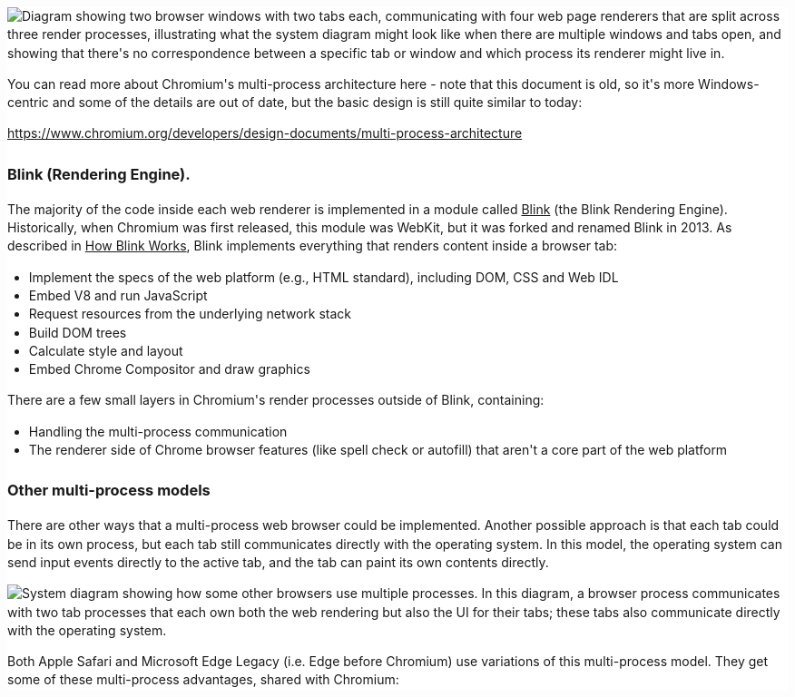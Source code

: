 ![Diagram showing two browser windows with two tabs each, communicating
with four web page renderers that are split across three render processes,
illustrating what the system diagram might look like when there are
multiple windows and tabs open, and showing that there's no correspondence
between a specific tab or window and which process its renderer might live in.](
figures/multi_process_multiple_tabs.png)

You can read more about Chromium's multi-process architecture here - note that
this document is old, so it's more Windows-centric and some of the details
are out of date, but the basic design is still quite similar to today:

https://www.chromium.org/developers/design-documents/multi-process-architecture

### Blink (Rendering Engine).

The majority of the code inside each web renderer is implemented in a module
called [Blink](https://www.chromium.org/blink)
(the Blink Rendering Engine). Historically, when Chromium was first released,
this module was WebKit, but it was forked and renamed Blink in 2013.
As described in [How Blink Works](
https://docs.google.com/document/d/1aitSOucL0VHZa9Z2vbRJSyAIsAz24kX8LFByQ5xQnUg/view),
Blink implements everything that renders content inside a browser tab:

* Implement the specs of the web platform (e.g., HTML standard),
  including DOM, CSS and Web IDL
* Embed V8 and run JavaScript
* Request resources from the underlying network stack
* Build DOM trees
* Calculate style and layout
* Embed Chrome Compositor and draw graphics

There are a few small layers in Chromium's render processes outside of Blink,
containing:

* Handling the multi-process communication
* The renderer side of Chrome browser features (like spell check or autofill)
  that aren't a core part of the web platform

### Other multi-process models

There are other ways that a multi-process web browser could be implemented.
Another possible approach is that each tab could be in its own process,
but each tab still communicates directly with the operating system.
In this model, the operating system can send input events directly to
the active tab, and the tab can paint its own contents directly.

![System diagram showing how some other browsers use multiple processes.
In this diagram, a browser process communicates with two tab processes
that each own both the web rendering but also the UI for their tabs;
these tabs also communicate directly with the operating system.](
figures/other_multi_process_browser.png)

Both Apple Safari and Microsoft Edge Legacy (i.e. Edge before Chromium) use
variations of this multi-process model. They get some of these multi-process
advantages, shared with Chromium:
